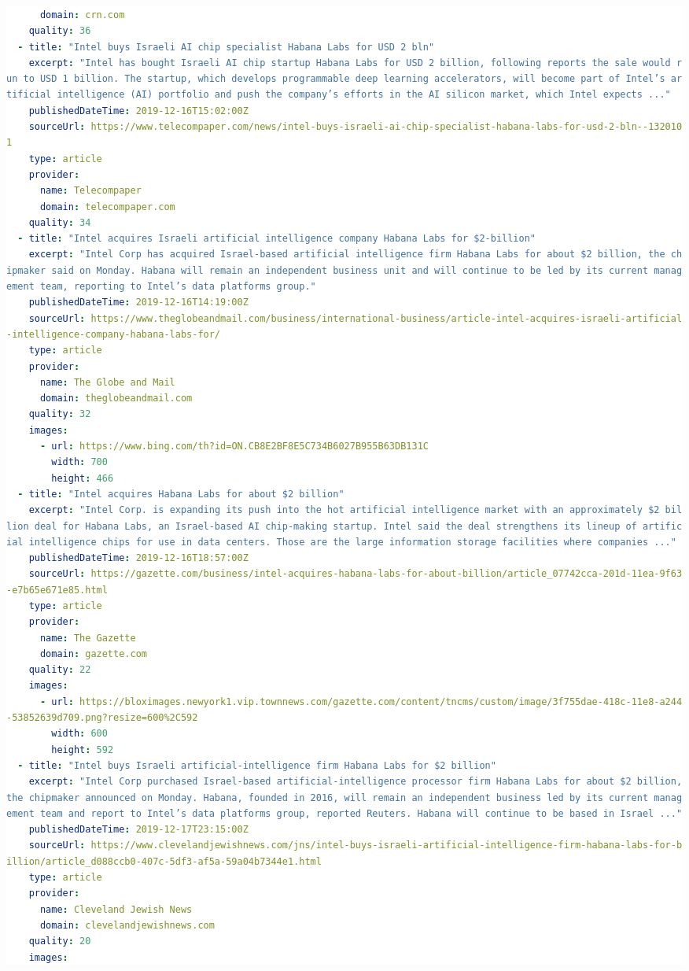 ```yaml
      domain: crn.com
    quality: 36
  - title: "Intel buys Israeli AI chip specialist Habana Labs for USD 2 bln"
    excerpt: "Intel has bought Israeli AI chip startup Habana Labs for USD 2 billion, following reports the sale would run to USD 1 billion. The startup, which develops programmable deep learning accelerators, will become part of Intel’s artificial intelligence (AI) portfolio and push the company’s efforts in the AI silicon market, which Intel expects ..."
    publishedDateTime: 2019-12-16T15:02:00Z
    sourceUrl: https://www.telecompaper.com/news/intel-buys-israeli-ai-chip-specialist-habana-labs-for-usd-2-bln--1320101
    type: article
    provider:
      name: Telecompaper
      domain: telecompaper.com
    quality: 34
  - title: "Intel acquires Israeli artificial intelligence company Habana Labs for $2-billion"
    excerpt: "Intel Corp has acquired Israel-based artificial intelligence firm Habana Labs for about $2 billion, the chipmaker said on Monday. Habana will remain an independent business unit and will continue to be led by its current management team, reporting to Intel’s data platforms group."
    publishedDateTime: 2019-12-16T14:19:00Z
    sourceUrl: https://www.theglobeandmail.com/business/international-business/article-intel-acquires-israeli-artificial-intelligence-company-habana-labs-for/
    type: article
    provider:
      name: The Globe and Mail
      domain: theglobeandmail.com
    quality: 32
    images:
      - url: https://www.bing.com/th?id=ON.CB8E2BF8E5C734B6027B955B63DB131C
        width: 700
        height: 466
  - title: "Intel acquires Habana Labs for about $2 billion"
    excerpt: "Intel Corp. is expanding its push into the hot artificial intelligence market with an approximately $2 billion deal for Habana Labs, an Israel-based AI chip-making startup. Intel said the deal strengthens its lineup of artificial intelligence chips for use in data centers. Those are the large information storage facilities where companies ..."
    publishedDateTime: 2019-12-16T18:57:00Z
    sourceUrl: https://gazette.com/business/intel-acquires-habana-labs-for-about-billion/article_07742cca-201d-11ea-9f63-e7b65e671e85.html
    type: article
    provider:
      name: The Gazette
      domain: gazette.com
    quality: 22
    images:
      - url: https://bloximages.newyork1.vip.townnews.com/gazette.com/content/tncms/custom/image/3f755dae-418c-11e8-a244-53852639d709.png?resize=600%2C592
        width: 600
        height: 592
  - title: "Intel buys Israeli artificial-intelligence firm Habana Labs for $2 billion"
    excerpt: "Intel Corp purchased Israel-based artificial-intelligence processor firm Habana Labs for about $2 billion, the chipmaker announced on Monday. Habana, founded in 2016, will remain an independent business led by its current management team and report to Intel’s data platforms group, reported Reuters. Habana will continue to be based in Israel ..."
    publishedDateTime: 2019-12-17T23:15:00Z
    sourceUrl: https://www.clevelandjewishnews.com/jns/intel-buys-israeli-artificial-intelligence-firm-habana-labs-for-billion/article_d088ccb0-407c-5df3-af5a-59a04b7344e1.html
    type: article
    provider:
      name: Cleveland Jewish News
      domain: clevelandjewishnews.com
    quality: 20
    images:
```